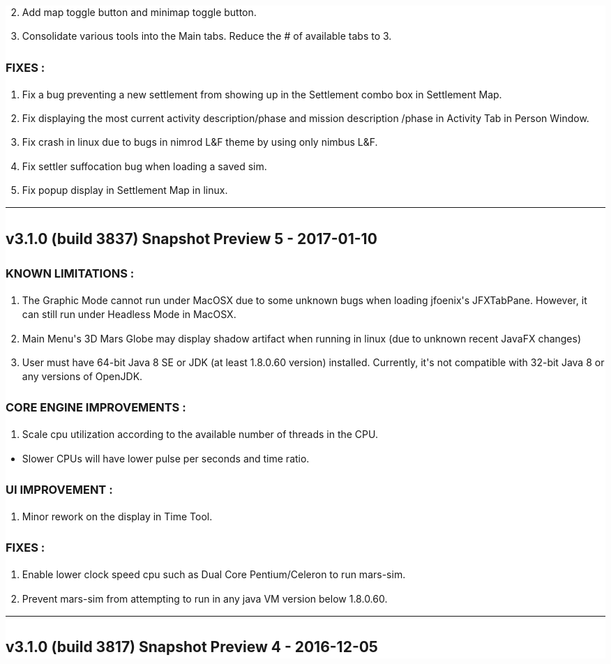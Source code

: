 2. Add map toggle button and minimap toggle button.

3. Consolidate various tools into the Main tabs. Reduce the # of available tabs to 3.


### FIXES :

1. Fix a bug preventing a new settlement from showing up in the Settlement combo box
   in Settlement Map.

2. Fix displaying the most current activity description/phase and mission description
   /phase in Activity Tab in Person Window.

3. Fix crash in linux due to bugs in nimrod L&F theme by using only nimbus L&F.

4. Fix settler suffocation bug when loading a saved sim.

5. Fix popup display in Settlement Map in linux.

------------------------------------------------------

## v3.1.0 (build 3837) Snapshot Preview 5 - 2017-01-10


### KNOWN LIMITATIONS :

1. The Graphic Mode cannot run under MacOSX due to some unknown bugs when loading jfoenix's JFXTabPane. However, it can still run under Headless Mode in MacOSX.

2. Main Menu's 3D Mars Globe may display shadow artifact when running in linux (due to unknown recent JavaFX changes)

3. User must have 64-bit Java 8 SE or JDK (at least 1.8.0.60 version) installed. Currently, it's not compatible with 32-bit Java 8 or any versions of OpenJDK.



### CORE ENGINE IMPROVEMENTS :

1. Scale cpu utilization according to the available number of threads in the CPU.

- Slower CPUs will have lower pulse per seconds and time ratio.


### UI IMPROVEMENT :

1. Minor rework on the display in Time Tool.


### FIXES :

1. Enable lower clock speed cpu such as Dual Core Pentium/Celeron to run mars-sim.

2. Prevent mars-sim from attempting to run in any java VM version below 1.8.0.60.

------------------------------------------------------

## v3.1.0 (build 3817) Snapshot Preview 4 - 2016-12-05
